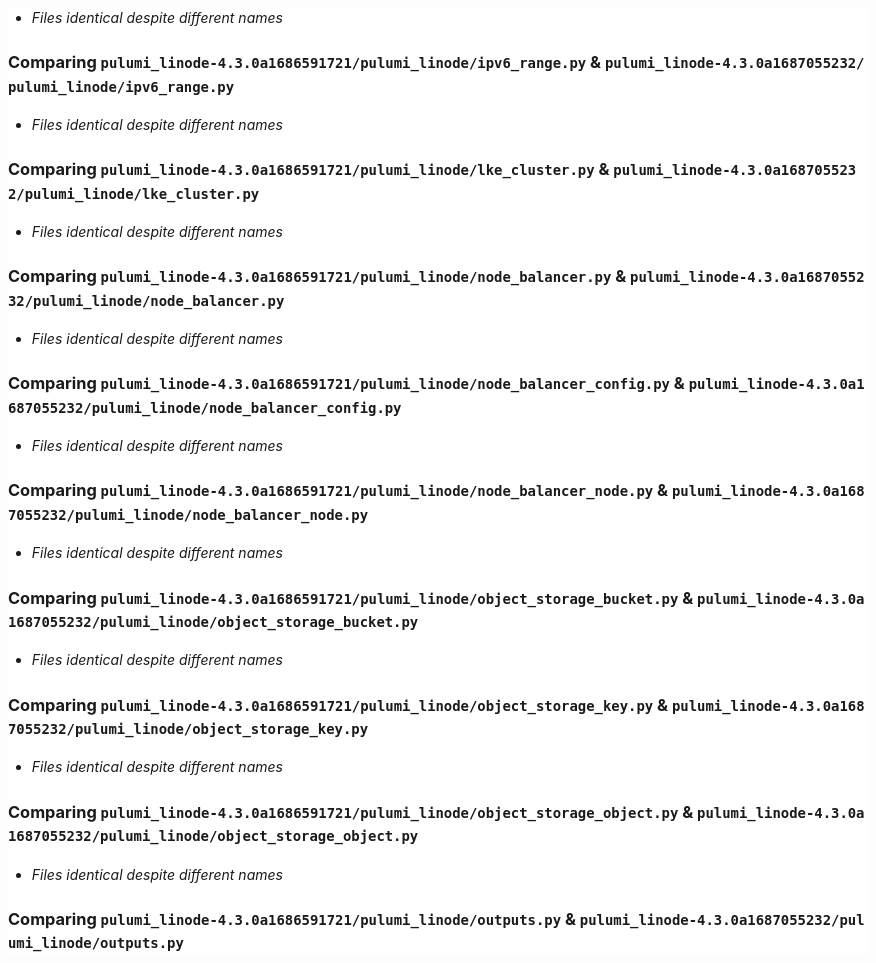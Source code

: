  * *Files identical despite different names*

### Comparing `pulumi_linode-4.3.0a1686591721/pulumi_linode/ipv6_range.py` & `pulumi_linode-4.3.0a1687055232/pulumi_linode/ipv6_range.py`

 * *Files identical despite different names*

### Comparing `pulumi_linode-4.3.0a1686591721/pulumi_linode/lke_cluster.py` & `pulumi_linode-4.3.0a1687055232/pulumi_linode/lke_cluster.py`

 * *Files identical despite different names*

### Comparing `pulumi_linode-4.3.0a1686591721/pulumi_linode/node_balancer.py` & `pulumi_linode-4.3.0a1687055232/pulumi_linode/node_balancer.py`

 * *Files identical despite different names*

### Comparing `pulumi_linode-4.3.0a1686591721/pulumi_linode/node_balancer_config.py` & `pulumi_linode-4.3.0a1687055232/pulumi_linode/node_balancer_config.py`

 * *Files identical despite different names*

### Comparing `pulumi_linode-4.3.0a1686591721/pulumi_linode/node_balancer_node.py` & `pulumi_linode-4.3.0a1687055232/pulumi_linode/node_balancer_node.py`

 * *Files identical despite different names*

### Comparing `pulumi_linode-4.3.0a1686591721/pulumi_linode/object_storage_bucket.py` & `pulumi_linode-4.3.0a1687055232/pulumi_linode/object_storage_bucket.py`

 * *Files identical despite different names*

### Comparing `pulumi_linode-4.3.0a1686591721/pulumi_linode/object_storage_key.py` & `pulumi_linode-4.3.0a1687055232/pulumi_linode/object_storage_key.py`

 * *Files identical despite different names*

### Comparing `pulumi_linode-4.3.0a1686591721/pulumi_linode/object_storage_object.py` & `pulumi_linode-4.3.0a1687055232/pulumi_linode/object_storage_object.py`

 * *Files identical despite different names*

### Comparing `pulumi_linode-4.3.0a1686591721/pulumi_linode/outputs.py` & `pulumi_linode-4.3.0a1687055232/pulumi_linode/outputs.py`
